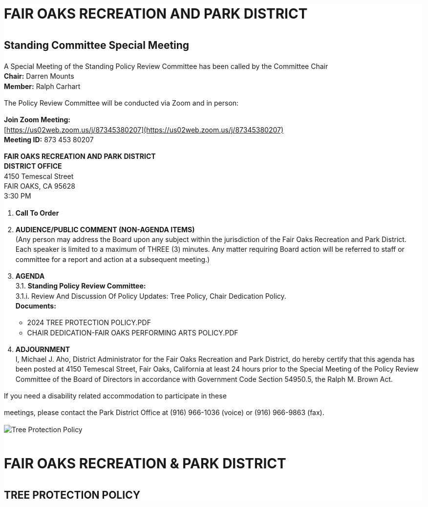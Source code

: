
# FAIR OAKS RECREATION AND PARK DISTRICT
## Standing Committee Special Meeting

A Special Meeting of the Standing Policy Review Committee has been called by the Committee Chair  
**Chair:** Darren Mounts  
**Member:** Ralph Carhart  

The Policy Review Committee will be conducted via Zoom and in person:

**Join Zoom Meeting:**  
[https://us02web.zoom.us/j/87345380207](https://us02web.zoom.us/j/87345380207)  
**Meeting ID:** 873 453 80207  

**FAIR OAKS RECREATION AND PARK DISTRICT**  
**DISTRICT OFFICE**  
4150 Temescal Street  
FAIR OAKS, CA 95628  
3:30 PM  

1. **Call To Order**

2. **AUDIENCE/PUBLIC COMMENT (NON-AGENDA ITEMS)**  
   (Any person may address the Board upon any subject within the jurisdiction of the Fair Oaks Recreation and Park District. Each speaker is limited to a maximum of THREE (3) minutes. Any matter requiring Board action will be referred to staff or committee for a report and action at a subsequent meeting.)

3. **AGENDA**  
   3.1. **Standing Policy Review Committee:**  
   3.1.i. Review And Discussion Of Policy Updates: Tree Policy, Chair Dedication Policy.  
   **Documents:**  
   - 2024 TREE PROTECTION POLICY.PDF  
   - CHAIR DEDICATION-FAIR OAKS PERFORMING ARTS POLICY.PDF  

4. **ADJOURNMENT**  
   I, Michael J. Aho, District Administrator for the Fair Oaks Recreation and Park District, do hereby certify that this agenda has been posted at 4150 Temescal Street, Fair Oaks, California at least 24 hours prior to the Special Meeting of the Policy Review Committee of the Board of Directors in accordance with Government Code Section 54950.5, the Ralph M. Brown Act.

If you need a disability related accommodation to participate in these

meetings, please contact the Park District Office at (916) 966-1036 (voice) or (916) 966-9863 (fax).

![Tree Protection Policy](https://example.com/tree_protection_policy_image)

# FAIR OAKS RECREATION & PARK DISTRICT

## TREE PROTECTION POLICY
